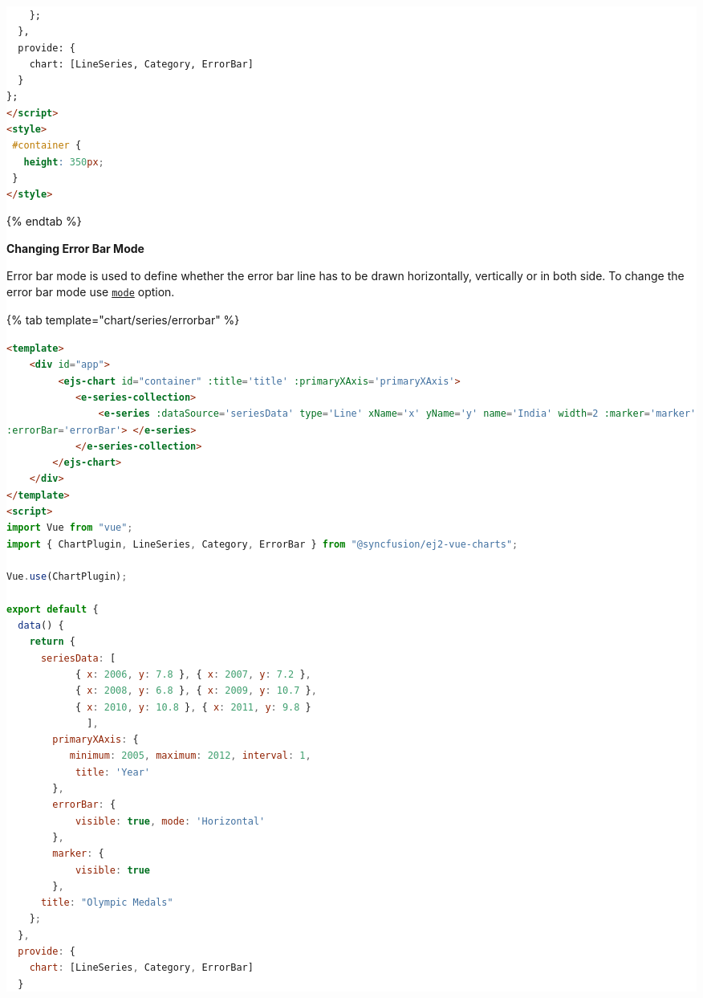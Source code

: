 ```html
    };
  },
  provide: {
    chart: [LineSeries, Category, ErrorBar]
  }
};
</script>
<style>
 #container {
   height: 350px;
 }
</style>
```

{% endtab %}

**Changing Error Bar Mode**

Error bar mode is used to define whether the error bar line has to be drawn horizontally, vertically or in both side.
To change the error bar mode use [`mode`](../api/chart/errorBarSettings/#mode) option.

{% tab template="chart/series/errorbar" %}

```html
<template>
    <div id="app">
         <ejs-chart id="container" :title='title' :primaryXAxis='primaryXAxis'>
            <e-series-collection>
                <e-series :dataSource='seriesData' type='Line' xName='x' yName='y' name='India' width=2 :marker='marker' :errorBar='errorBar'> </e-series>
            </e-series-collection>
        </ejs-chart>
    </div>
</template>
<script>
import Vue from "vue";
import { ChartPlugin, LineSeries, Category, ErrorBar } from "@syncfusion/ej2-vue-charts";

Vue.use(ChartPlugin);

export default {
  data() {
    return {
      seriesData: [
            { x: 2006, y: 7.8 }, { x: 2007, y: 7.2 },
            { x: 2008, y: 6.8 }, { x: 2009, y: 10.7 },
            { x: 2010, y: 10.8 }, { x: 2011, y: 9.8 }
              ],
        primaryXAxis: {
           minimum: 2005, maximum: 2012, interval: 1,
            title: 'Year'
        },
        errorBar: {
            visible: true, mode: 'Horizontal'
        },
        marker: {
            visible: true
        },
      title: "Olympic Medals"
    };
  },
  provide: {
    chart: [LineSeries, Category, ErrorBar]
  }
```